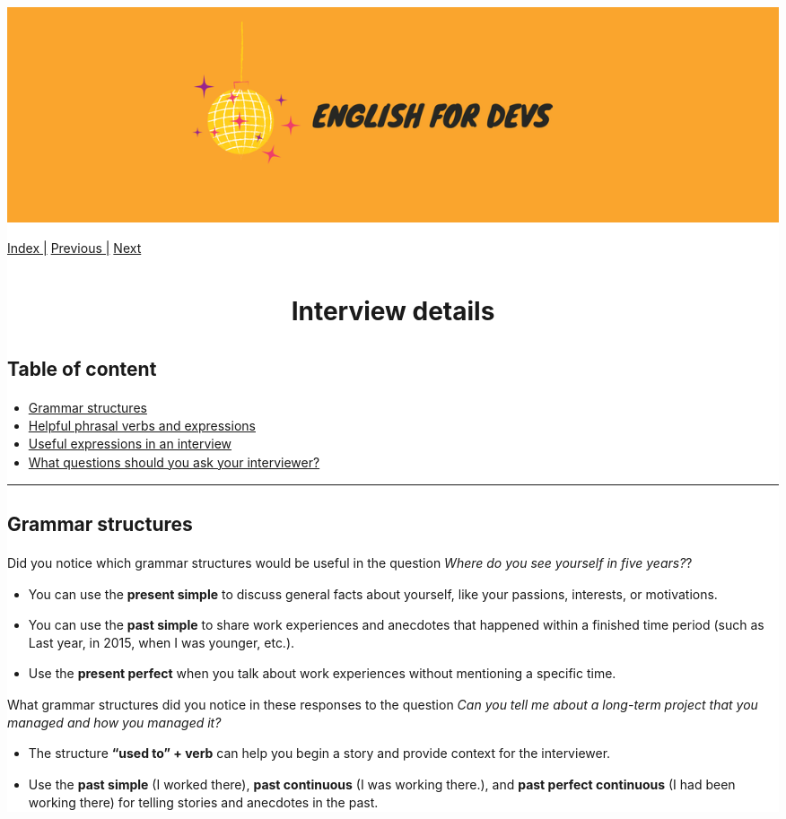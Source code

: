 ![portada](/assets/english_devs.png)

[Index |](/readme.md) [Previous |](/files/interview_qa.md) [Next](/files/pins.md)

<h1 align= "center">
    Interview details
</h1>



## Table of content

- [Grammar structures](#grammar-structures)
- [Helpful phrasal verbs and expressions](#helpful-phrasal-verbs-and-expressions)
- [Useful expressions in an interview](#useful-expressions-in-an-interview)
- [What questions should you ask your interviewer?](#what-questions-should-you-ask-your-interviewer)
---

## Grammar structures

Did you notice which grammar structures would be useful in the question *Where do you see yourself in five years?*? 

- You can use the **present simple** to discuss general facts about yourself, like your passions, interests, or motivations. 

- You can use the **past simple** to share work experiences and anecdotes that happened within a finished time period (such as Last year, in 2015, when I was younger, etc.).

- Use the **present perfect** when you talk about work experiences without mentioning a specific time.


What grammar structures did you notice in these responses to the question *Can you tell me about a long-term project that you managed and how you managed it?*

- The structure **“used to” + verb** can help you begin a story and provide context for the interviewer.

- Use the **past simple** (I worked there), **past continuous** (I was working there.), and **past perfect continuous** (I had been working there) for telling stories and anecdotes in the past.
